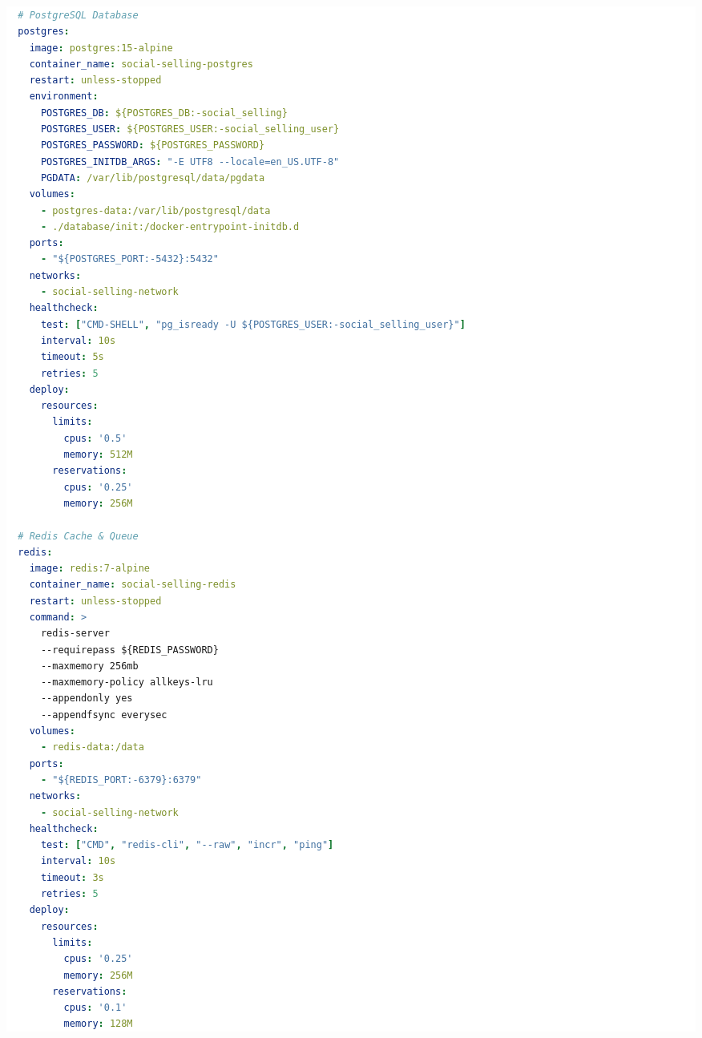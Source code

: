 ```yaml
  # PostgreSQL Database
  postgres:
    image: postgres:15-alpine
    container_name: social-selling-postgres
    restart: unless-stopped
    environment:
      POSTGRES_DB: ${POSTGRES_DB:-social_selling}
      POSTGRES_USER: ${POSTGRES_USER:-social_selling_user}
      POSTGRES_PASSWORD: ${POSTGRES_PASSWORD}
      POSTGRES_INITDB_ARGS: "-E UTF8 --locale=en_US.UTF-8"
      PGDATA: /var/lib/postgresql/data/pgdata
    volumes:
      - postgres-data:/var/lib/postgresql/data
      - ./database/init:/docker-entrypoint-initdb.d
    ports:
      - "${POSTGRES_PORT:-5432}:5432"
    networks:
      - social-selling-network
    healthcheck:
      test: ["CMD-SHELL", "pg_isready -U ${POSTGRES_USER:-social_selling_user}"]
      interval: 10s
      timeout: 5s
      retries: 5
    deploy:
      resources:
        limits:
          cpus: '0.5'
          memory: 512M
        reservations:
          cpus: '0.25'
          memory: 256M

  # Redis Cache & Queue
  redis:
    image: redis:7-alpine
    container_name: social-selling-redis
    restart: unless-stopped
    command: >
      redis-server
      --requirepass ${REDIS_PASSWORD}
      --maxmemory 256mb
      --maxmemory-policy allkeys-lru
      --appendonly yes
      --appendfsync everysec
    volumes:
      - redis-data:/data
    ports:
      - "${REDIS_PORT:-6379}:6379"
    networks:
      - social-selling-network
    healthcheck:
      test: ["CMD", "redis-cli", "--raw", "incr", "ping"]
      interval: 10s
      timeout: 3s
      retries: 5
    deploy:
      resources:
        limits:
          cpus: '0.25'
          memory: 256M
        reservations:
          cpus: '0.1'
          memory: 128M
```